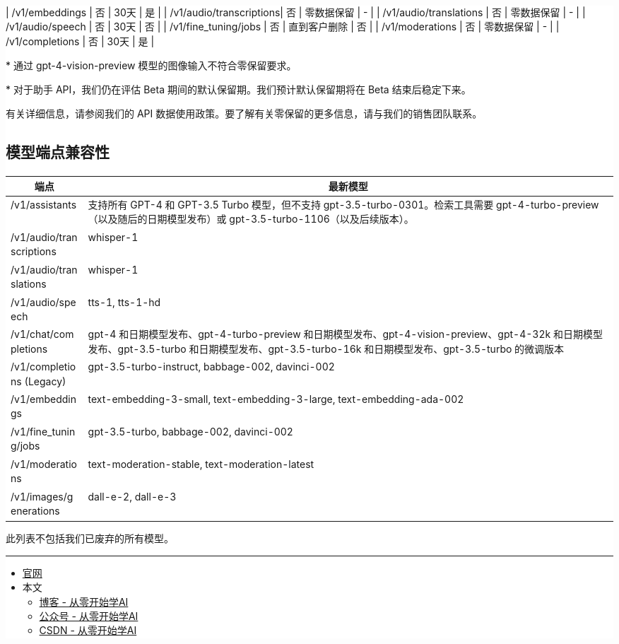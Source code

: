 | /v1/embeddings          | 否               | 30天         | 是                       |
| /v1/audio/transcriptions| 否               | 零数据保留   | -                        |
| /v1/audio/translations  | 否               | 零数据保留   | -                        |
| /v1/audio/speech        | 否               | 30天         | 否                       |
| /v1/fine_tuning/jobs    | 否               | 直到客户删除 | 否                       |
| /v1/moderations         | 否               | 零数据保留   | -                        |
| /v1/completions         | 否               | 30天         | 是                       |

\* 通过 gpt-4-vision-preview 模型的图像输入不符合零保留要求。

\* 对于助手 API，我们仍在评估 Beta 期间的默认保留期。我们预计默认保留期将在 Beta 结束后稳定下来。

有关详细信息，请参阅我们的 API 数据使用政策。要了解有关零保留的更多信息，请与我们的销售团队联系。

## 模型端点兼容性

| 端点                      | 最新模型                                                                                                                                                      |
|---------------------------|-------------------------------------------------------------------------------------------------------------------------------------------------------------|
| /v1/assistants            | 支持所有 GPT-4 和 GPT-3.5 Turbo 模型，但不支持 gpt-3.5-turbo-0301。检索工具需要 gpt-4-turbo-preview（以及随后的日期模型发布）或 gpt-3.5-turbo-1106（以及后续版本）。 |
| /v1/audio/transcriptions  | whisper-1                                                                                                                                                   |
| /v1/audio/translations    | whisper-1                                                                                                                                                   |
| /v1/audio/speech          | tts-1, tts-1-hd                                                                                                                                              |
| /v1/chat/completions      | gpt-4 和日期模型发布、gpt-4-turbo-preview 和日期模型发布、gpt-4-vision-preview、gpt-4-32k 和日期模型发布、gpt-3.5-turbo 和日期模型发布、gpt-3.5-turbo-16k 和日期模型发布、gpt-3.5-turbo 的微调版本 |
| /v1/completions (Legacy)  | gpt-3.5-turbo-instruct, babbage-002, davinci-002                                                                                                            |
| /v1/embeddings            | text-embedding-3-small, text-embedding-3-large, text-embedding-ada-002                                                                                      |
| /v1/fine_tuning/jobs      | gpt-3.5-turbo, babbage-002, davinci-002                                                                                                                    |
| /v1/moderations           | text-moderation-stable, text-moderation-latest                                                                                                              |
| /v1/images/generations    | dall-e-2, dall-e-3                                                                                                                                         |

此列表不包括我们已废弃的所有模型。

---

- [官网](https://platform.openai.com/docs/models)
- 本文
    - [博客 - 从零开始学AI](https://openai-doc.aihub2022.top/docs/getstarted/models/)
    - [公众号 - 从零开始学AI](https://mp.weixin.qq.com/s?__biz=MzA3MDIyNTgzNA==&mid=2649976697&idx=1&sn=0fd06af620f5124de7a5742f4245b47c&chksm=86c7d5bcb1b05caa316faec4e001514a389d3327d3f49ecc1cd7dd3ce468ed1c9be9df259a57&token=604265090&lang=zh_CN#rd)
    - [CSDN - 从零开始学AI](https://blog.csdn.net/mahone3297/article/details/137102037)
    <!-- - [掘金 - 从零开始学AI](...) -->
    <!-- - [知乎 - 从零开始学AI](...) -->
    <!-- - [阿里云 - 从零开始学AI](...) -->
    <!-- - [腾讯云 - 从零开始学AI](...) -->
